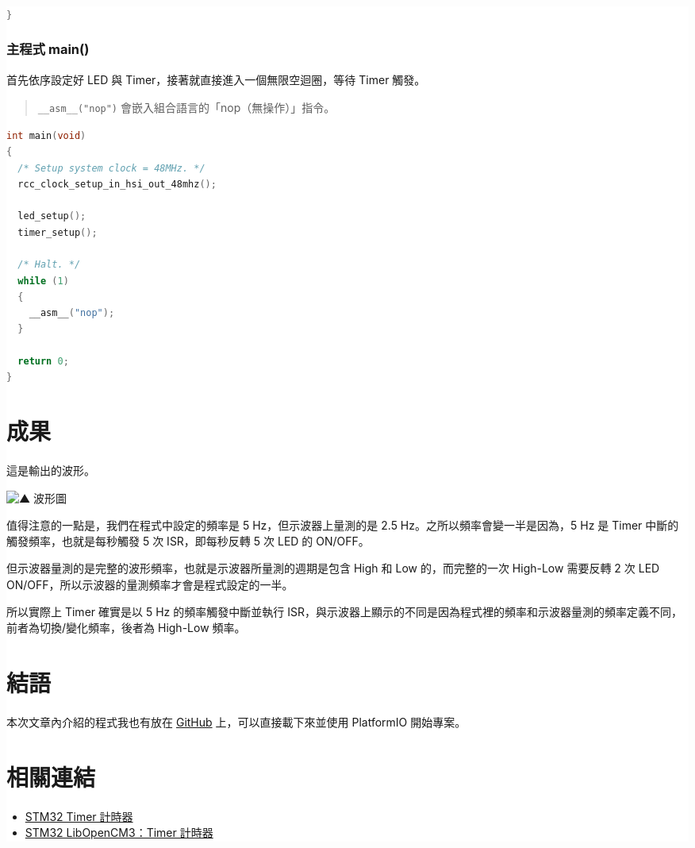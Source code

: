 ```c
}
```

### 主程式 main()

首先依序設定好 LED 與 Timer，接著就直接進入一個無限空迴圈，等待 Timer 觸發。

> `__asm__("nop")` 會嵌入組合語言的「nop（無操作）」指令。

```c
int main(void)
{
  /* Setup system clock = 48MHz. */
  rcc_clock_setup_in_hsi_out_48mhz();

  led_setup();
  timer_setup();

  /* Halt. */
  while (1)
  {
    __asm__("nop");
  }

  return 0;
}
```

# 成果

這是輸出的波形。

![▲ 波形圖](https://i.imgur.com/bjGkUuG.png)

值得注意的一點是，我們在程式中設定的頻率是 5 Hz，但示波器上量測的是 2.5 Hz。之所以頻率會變一半是因為，5 Hz 是 Timer 中斷的觸發頻率，也就是每秒觸發 5 次 ISR，即每秒反轉 5 次 LED 的 ON/OFF。

但示波器量測的是完整的波形頻率，也就是示波器所量測的週期是包含 High 和 Low 的，而完整的一次 High-Low 需要反轉 2 次 LED ON/OFF，所以示波器的量測頻率才會是程式設定的一半。

所以實際上 Timer 確實是以 5 Hz 的頻率觸發中斷並執行 ISR，與示波器上顯示的不同是因為程式裡的頻率和示波器量測的頻率定義不同，前者為切換/變化頻率，後者為 High-Low 頻率。

# 結語

本次文章內介紹的程式我也有放在 [GitHub](https://github.com/ziteh/stm32-examples) 上，可以直接載下來並使用 PlatformIO 開始專案。

# 相關連結

- [STM32 Timer 計時器](/posts/libopencm3-stm32-11/)
- [STM32 LibOpenCM3：Timer 計時器](/posts/libopencm3-stm32-12/)
